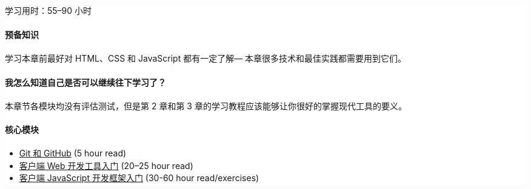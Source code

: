 学习用时：55–90 小时

#### 预备知识

学习本章前最好对 HTML、CSS 和 JavaScript 都有一定了解— 本章很多技术和最佳实践都需要用到它们。

#### 我怎么知道自己是否可以继续往下学习了？

本章节各模块均没有评估测试，但是第 2 章和第 3 章的学习教程应该能够让你很好的掌握现代工具的要义。

#### 核心模块

- [Git 和 GitHub](/zh-CN/docs/Learn/Tools_and_testing/GitHub) (5 hour read)
- [客户端 Web 开发工具入门](/zh-CN/docs/Learn/Tools_and_testing/Understanding_client-side_tools) (20–25 hour read)
- [客户端 JavaScript 开发框架入门](/zh-CN/docs/Learn/Tools_and_testing/Client-side_JavaScript_frameworks) (30-60 hour read/exercises)
